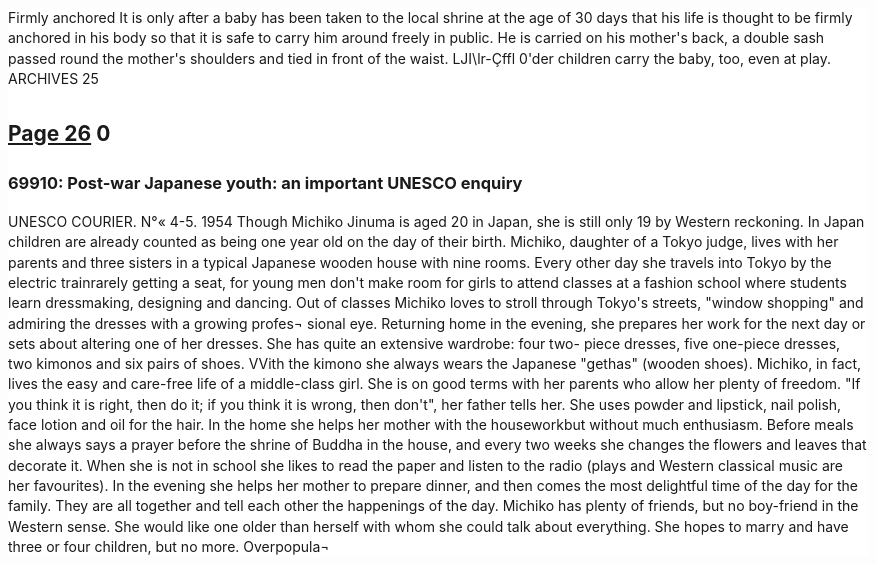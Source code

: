 Firmly anchored
It is only after a baby has been taken to the local shrine at the age of 30 days that his life is thought
to be firmly anchored in his body so that it is safe to carry him around freely in public. He is carried
on his mother's back, a double sash passed round the mother's shoulders and tied in front of the waist.
LJI\lr-Çffl 0'der children carry the baby, too, even at play.
ARCHIVES
25
## [Page 26](https://demo.humlab.umu.se/courier/069916engo.pdf#page=26) 0
### 69910: Post-war Japanese youth: an important UNESCO enquiry
UNESCO COURIER. N°« 4-5. 1954
Though Michiko Jinuma is aged 20 in Japan,
she is still only 19 by Western reckoning.
In Japan children are already counted as being
one year old on the day of their birth.
Michiko, daughter of a Tokyo judge, lives
with her parents and three sisters in a typical
Japanese wooden house with nine rooms.
Every other day she travels into Tokyo by the
electric trainrarely getting a seat, for young
men don't make room for girls to attend
classes at a fashion school where students
learn dressmaking, designing and dancing.
Out of classes Michiko loves to stroll through
Tokyo's streets, "window shopping" and
admiring the dresses with a growing profes¬
sional eye. Returning home in the evening,
she prepares her work for the next day or
sets about altering one of her dresses. She
has quite an extensive wardrobe: four two-
piece dresses, five one-piece dresses, two
kimonos and six pairs of shoes. VVith the
kimono she always wears the Japanese "gethas"
(wooden shoes). Michiko, in fact, lives the
easy and care-free life of a middle-class girl.
She is on good terms with her parents who
allow her plenty of freedom. "If you think
it is right, then do it; if you think it is wrong,
then don't", her father tells her. She uses
powder and lipstick, nail polish, face lotion
and oil for the hair. In the home she helps
her mother with the houseworkbut without
much enthusiasm. Before meals she always
says a prayer before the shrine of Buddha in the
house, and every two weeks she changes the
flowers and leaves that decorate it. When she
is not in school she likes to read the paper and
listen to the radio (plays and Western classical
music are her favourites). In the evening she
helps her mother to prepare dinner, and then
comes the most delightful time of the day for
the family. They are all together and tell each
other the happenings of the day. Michiko
has plenty of friends, but no boy-friend in
the Western sense. She would like one older
than herself with whom she could talk about
everything. She hopes to marry and have three
or four children, but no more. Overpopula¬